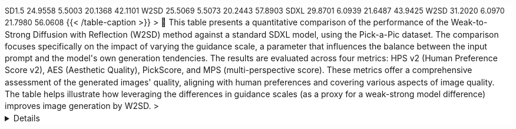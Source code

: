 </tr>
</thead>
<tbody class="ltx_tbody">
<tr class="ltx_tr" id="S4.T4.4.4.4.5.1">
<th class="ltx_td ltx_align_center ltx_th ltx_th_row ltx_border_r ltx_border_t" id="S4.T4.4.4.4.5.1.1"><span class="ltx_text" id="S4.T4.4.4.4.5.1.1.1" style="font-size:90%;">SD1.5</span></th>
<td class="ltx_td ltx_align_center ltx_border_t" id="S4.T4.4.4.4.5.1.2"><span class="ltx_text" id="S4.T4.4.4.4.5.1.2.1" style="font-size:90%;">24.9558</span></td>
<td class="ltx_td ltx_align_center ltx_border_t" id="S4.T4.4.4.4.5.1.3"><span class="ltx_text" id="S4.T4.4.4.4.5.1.3.1" style="font-size:90%;">5.5003</span></td>
<td class="ltx_td ltx_align_center ltx_border_t" id="S4.T4.4.4.4.5.1.4"><span class="ltx_text" id="S4.T4.4.4.4.5.1.4.1" style="font-size:90%;">20.1368</span></td>
<td class="ltx_td ltx_align_center ltx_border_t" id="S4.T4.4.4.4.5.1.5"><span class="ltx_text" id="S4.T4.4.4.4.5.1.5.1" style="font-size:90%;">42.1101</span></td>
</tr>
<tr class="ltx_tr" id="S4.T4.4.4.4.6.2">
<th class="ltx_td ltx_align_center ltx_th ltx_th_row ltx_border_r" id="S4.T4.4.4.4.6.2.1"><span class="ltx_text ltx_font_bold" id="S4.T4.4.4.4.6.2.1.1" style="font-size:90%;">W2SD</span></th>
<td class="ltx_td ltx_align_center" id="S4.T4.4.4.4.6.2.2"><span class="ltx_text ltx_font_bold" id="S4.T4.4.4.4.6.2.2.1" style="font-size:90%;">25.5069</span></td>
<td class="ltx_td ltx_align_center" id="S4.T4.4.4.4.6.2.3"><span class="ltx_text ltx_font_bold" id="S4.T4.4.4.4.6.2.3.1" style="font-size:90%;">5.5073</span></td>
<td class="ltx_td ltx_align_center" id="S4.T4.4.4.4.6.2.4"><span class="ltx_text ltx_font_bold" id="S4.T4.4.4.4.6.2.4.1" style="font-size:90%;">20.2443</span></td>
<td class="ltx_td ltx_align_center" id="S4.T4.4.4.4.6.2.5"><span class="ltx_text ltx_font_bold" id="S4.T4.4.4.4.6.2.5.1" style="font-size:90%;">57.8903</span></td>
</tr>
<tr class="ltx_tr" id="S4.T4.4.4.4.7.3">
<th class="ltx_td ltx_align_center ltx_th ltx_th_row ltx_border_r ltx_border_t" id="S4.T4.4.4.4.7.3.1"><span class="ltx_text" id="S4.T4.4.4.4.7.3.1.1" style="font-size:90%;">SDXL</span></th>
<td class="ltx_td ltx_align_center ltx_border_t" id="S4.T4.4.4.4.7.3.2"><span class="ltx_text" id="S4.T4.4.4.4.7.3.2.1" style="font-size:90%;">29.8701</span></td>
<td class="ltx_td ltx_align_center ltx_border_t" id="S4.T4.4.4.4.7.3.3"><span class="ltx_text" id="S4.T4.4.4.4.7.3.3.1" style="font-size:90%;">6.0939</span></td>
<td class="ltx_td ltx_align_center ltx_border_t" id="S4.T4.4.4.4.7.3.4"><span class="ltx_text" id="S4.T4.4.4.4.7.3.4.1" style="font-size:90%;">21.6487</span></td>
<td class="ltx_td ltx_align_center ltx_border_t" id="S4.T4.4.4.4.7.3.5"><span class="ltx_text" id="S4.T4.4.4.4.7.3.5.1" style="font-size:90%;">43.9425</span></td>
</tr>
<tr class="ltx_tr" id="S4.T4.4.4.4.8.4">
<th class="ltx_td ltx_align_center ltx_th ltx_th_row ltx_border_bb ltx_border_r" id="S4.T4.4.4.4.8.4.1"><span class="ltx_text ltx_font_bold" id="S4.T4.4.4.4.8.4.1.1" style="font-size:90%;">W2SD</span></th>
<td class="ltx_td ltx_align_center ltx_border_bb" id="S4.T4.4.4.4.8.4.2"><span class="ltx_text ltx_font_bold" id="S4.T4.4.4.4.8.4.2.1" style="font-size:90%;">31.2020</span></td>
<td class="ltx_td ltx_align_center ltx_border_bb" id="S4.T4.4.4.4.8.4.3"><span class="ltx_text ltx_font_bold" id="S4.T4.4.4.4.8.4.3.1" style="font-size:90%;">6.0970</span></td>
<td class="ltx_td ltx_align_center ltx_border_bb" id="S4.T4.4.4.4.8.4.4"><span class="ltx_text ltx_font_bold" id="S4.T4.4.4.4.8.4.4.1" style="font-size:90%;">21.7980</span></td>
<td class="ltx_td ltx_align_center ltx_border_bb" id="S4.T4.4.4.4.8.4.5"><span class="ltx_text ltx_font_bold" id="S4.T4.4.4.4.8.4.5.1" style="font-size:90%;">56.0608</span></td>
</tr>
</tbody>
</table>{{< /table-caption >}}
> 🔼 This table presents a quantitative comparison of the performance of the Weak-to-Strong Diffusion with Reflection (W2SD) method against a standard SDXL model, using the Pick-a-Pic dataset.  The comparison focuses specifically on the impact of varying the guidance scale, a parameter that influences the balance between the input prompt and the model's own generation tendencies.  The results are evaluated across four metrics: HPS v2 (Human Preference Score v2), AES (Aesthetic Quality), PickScore, and MPS (multi-perspective score).  These metrics offer a comprehensive assessment of the generated images' quality, aligning with human preferences and covering various aspects of image quality. The table helps illustrate how leveraging the differences in guidance scales (as a proxy for a weak-strong model difference) improves image generation by W2SD.
> <details>